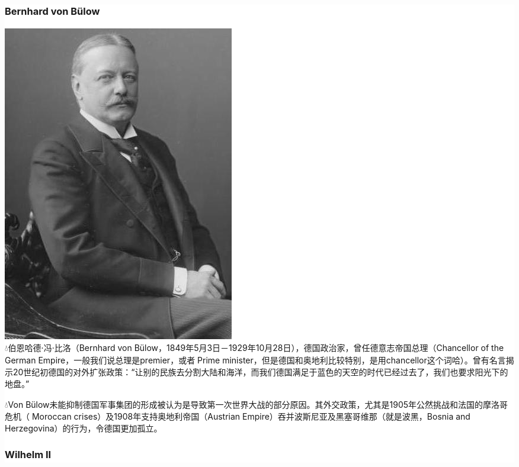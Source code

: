 ### Bernhard von Bülow

![B-2](\images\handouts\part24\chapter24-1\B-2.jpg)  
💧伯恩哈德·冯·比洛（Bernhard von Bülow，1849年5月3日－1929年10月28日），德国政治家，曾任德意志帝国总理（Chancellor of the German Empire，一般我们说总理是premier，或者 Prime minister，但是德国和奥地利比较特别，是用chancellor这个词哈）。曾有名言揭示20世纪初德国的对外扩张政策：“让别的民族去分割大陆和海洋，而我们德国满足于蓝色的天空的时代已经过去了，我们也要求阳光下的地盘。”  

💧Von Bülow未能抑制德国军事集团的形成被认为是导致第一次世界大战的部分原因。其外交政策，尤其是1905年公然挑战和法国的摩洛哥危机（ Moroccan crises）及1908年支持奥地利帝国（Austrian Empire）吞并波斯尼亚及黑塞哥维那（就是波黑，Bosnia and Herzegovina）的行为，令德国更加孤立。  

### Wilhelm II
